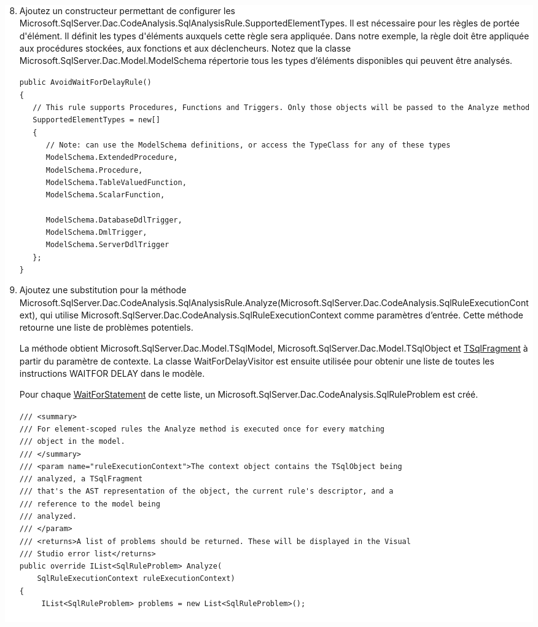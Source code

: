 8. Ajoutez un constructeur permettant de configurer les Microsoft.SqlServer.Dac.CodeAnalysis.SqlAnalysisRule.SupportedElementTypes. Il est nécessaire pour les règles de portée d'élément. Il définit les types d'éléments auxquels cette règle sera appliquée. Dans notre exemple, la règle doit être appliquée aux procédures stockées, aux fonctions et aux déclencheurs. Notez que la classe Microsoft.SqlServer.Dac.Model.ModelSchema répertorie tous les types d’éléments disponibles qui peuvent être analysés.  
  
    ```  
    public AvoidWaitForDelayRule()  
    {  
       // This rule supports Procedures, Functions and Triggers. Only those objects will be passed to the Analyze method  
       SupportedElementTypes = new[]  
       {  
          // Note: can use the ModelSchema definitions, or access the TypeClass for any of these types  
          ModelSchema.ExtendedProcedure,  
          ModelSchema.Procedure,  
          ModelSchema.TableValuedFunction,  
          ModelSchema.ScalarFunction,  
  
          ModelSchema.DatabaseDdlTrigger,  
          ModelSchema.DmlTrigger,  
          ModelSchema.ServerDdlTrigger  
       };  
    }  
    ```  
  
9. Ajoutez une substitution pour la méthode Microsoft.SqlServer.Dac.CodeAnalysis.SqlAnalysisRule.Analyze(Microsoft.SqlServer.Dac.CodeAnalysis.SqlRuleExecutionContext), qui utilise Microsoft.SqlServer.Dac.CodeAnalysis.SqlRuleExecutionContext comme paramètres d’entrée. Cette méthode retourne une liste de problèmes potentiels.  
  
    La méthode obtient Microsoft.SqlServer.Dac.Model.TSqlModel, Microsoft.SqlServer.Dac.Model.TSqlObject et [TSqlFragment](/dotnet/api/microsoft.sqlserver.transactsql.scriptdom.tsqlfragment) à partir du paramètre de contexte. La classe WaitForDelayVisitor est ensuite utilisée pour obtenir une liste de toutes les instructions WAITFOR DELAY dans le modèle.  
  
    Pour chaque [WaitForStatement](/dotnet/api/microsoft.sqlserver.transactsql.scriptdom.waitforstatement) de cette liste, un Microsoft.SqlServer.Dac.CodeAnalysis.SqlRuleProblem est créé.  
  
    ```  
    /// <summary>  
    /// For element-scoped rules the Analyze method is executed once for every matching   
    /// object in the model.   
    /// </summary>  
    /// <param name="ruleExecutionContext">The context object contains the TSqlObject being   
    /// analyzed, a TSqlFragment  
    /// that's the AST representation of the object, the current rule's descriptor, and a   
    /// reference to the model being  
    /// analyzed.  
    /// </param>  
    /// <returns>A list of problems should be returned. These will be displayed in the Visual   
    /// Studio error list</returns>  
    public override IList<SqlRuleProblem> Analyze(  
        SqlRuleExecutionContext ruleExecutionContext)  
    {  
         IList<SqlRuleProblem> problems = new List<SqlRuleProblem>();  
  